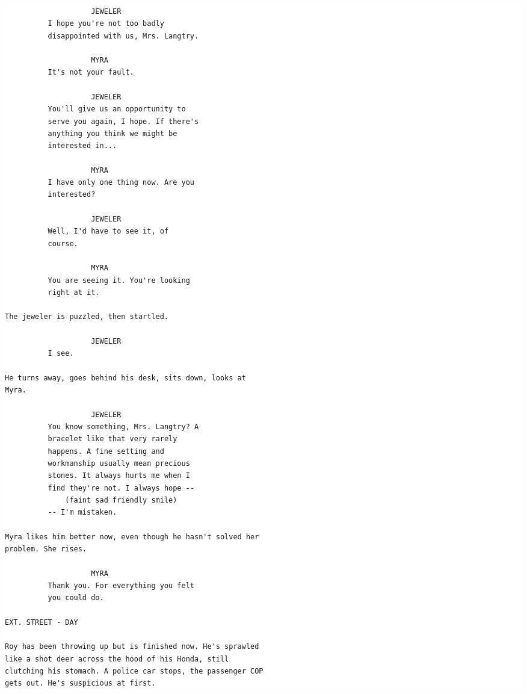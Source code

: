 	                    JEWELER
	          I hope you're not too badly
	          disappointed with us, Mrs. Langtry.
	
	                    MYRA
	          It's not your fault.
	
	                    JEWELER
	          You'll give us an opportunity to
	          serve you again, I hope. If there's
	          anything you think we might be
	          interested in...
	
	                    MYRA
	          I have only one thing now. Are you
	          interested?
	
	                    JEWELER
	          Well, I'd have to see it, of
	          course.
	
	                    MYRA
	          You are seeing it. You're looking
	          right at it.
	
	The jeweler is puzzled, then startled.
	
	                    JEWELER
	          I see.
	
	He turns away, goes behind his desk, sits down, looks at
	Myra.
	
	                    JEWELER
	          You know something, Mrs. Langtry? A
	          bracelet like that very rarely
	          happens. A fine setting and
	          workmanship usually mean precious
	          stones. It always hurts me when I
	          find they're not. I always hope -- 
	              (faint sad friendly smile)
	          -- I'm mistaken.
	
	Myra likes him better now, even though he hasn't solved her
	problem. She rises.
	
	                    MYRA
	          Thank you. For everything you felt
	          you could do.
	
	EXT. STREET - DAY
	
	Roy has been throwing up but is finished now. He's sprawled
	like a shot deer across the hood of his Honda, still
	clutching his stomach. A police car stops, the passenger COP
	gets out. He's suspicious at first.
	